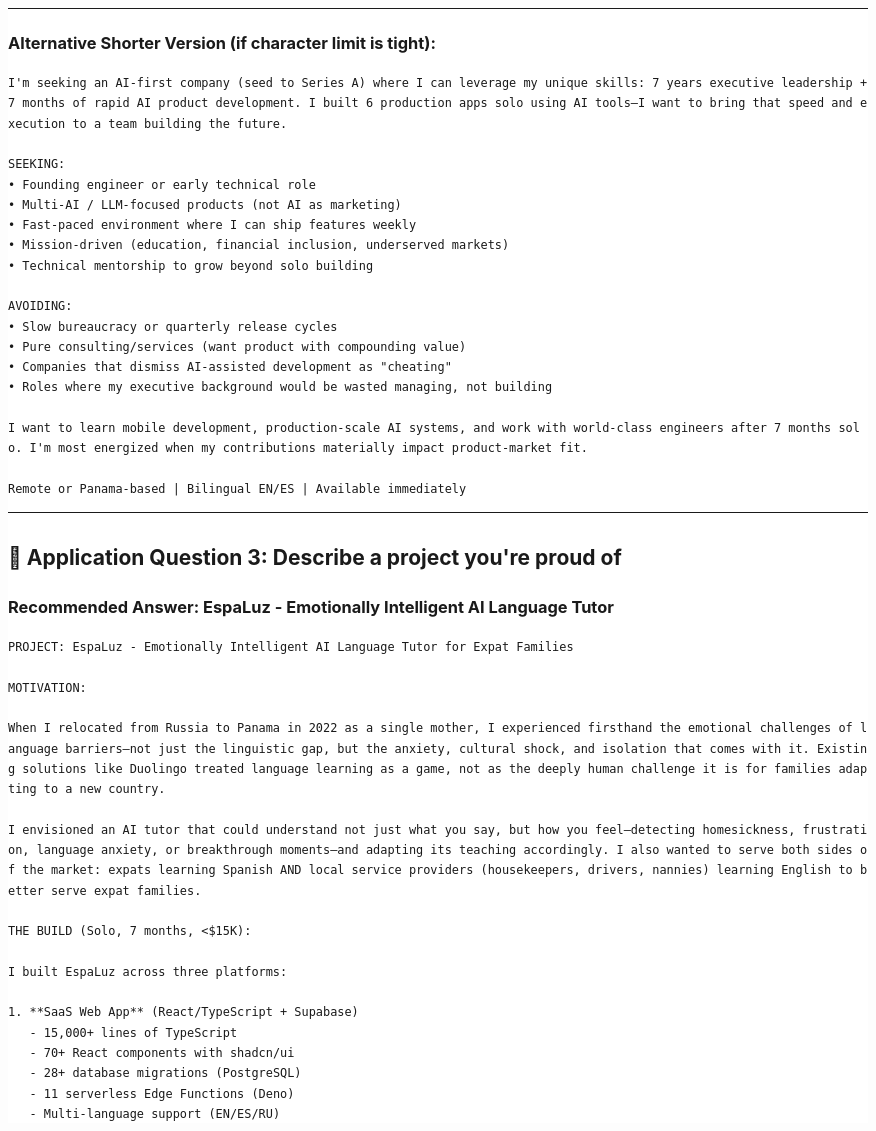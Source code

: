
---

### **Alternative Shorter Version (if character limit is tight):**

```
I'm seeking an AI-first company (seed to Series A) where I can leverage my unique skills: 7 years executive leadership + 7 months of rapid AI product development. I built 6 production apps solo using AI tools—I want to bring that speed and execution to a team building the future.

SEEKING:
• Founding engineer or early technical role
• Multi-AI / LLM-focused products (not AI as marketing)
• Fast-paced environment where I can ship features weekly
• Mission-driven (education, financial inclusion, underserved markets)
• Technical mentorship to grow beyond solo building

AVOIDING:
• Slow bureaucracy or quarterly release cycles
• Pure consulting/services (want product with compounding value)
• Companies that dismiss AI-assisted development as "cheating"
• Roles where my executive background would be wasted managing, not building

I want to learn mobile development, production-scale AI systems, and work with world-class engineers after 7 months solo. I'm most energized when my contributions materially impact product-market fit.

Remote or Panama-based | Bilingual EN/ES | Available immediately
```

---

## 📝 Application Question 3: Describe a project you're proud of

### **Recommended Answer: EspaLuz - Emotionally Intelligent AI Language Tutor**

```
PROJECT: EspaLuz - Emotionally Intelligent AI Language Tutor for Expat Families

MOTIVATION:

When I relocated from Russia to Panama in 2022 as a single mother, I experienced firsthand the emotional challenges of language barriers—not just the linguistic gap, but the anxiety, cultural shock, and isolation that comes with it. Existing solutions like Duolingo treated language learning as a game, not as the deeply human challenge it is for families adapting to a new country.

I envisioned an AI tutor that could understand not just what you say, but how you feel—detecting homesickness, frustration, language anxiety, or breakthrough moments—and adapting its teaching accordingly. I also wanted to serve both sides of the market: expats learning Spanish AND local service providers (housekeepers, drivers, nannies) learning English to better serve expat families.

THE BUILD (Solo, 7 months, <$15K):

I built EspaLuz across three platforms:

1. **SaaS Web App** (React/TypeScript + Supabase)
   - 15,000+ lines of TypeScript
   - 70+ React components with shadcn/ui
   - 28+ database migrations (PostgreSQL)
   - 11 serverless Edge Functions (Deno)
   - Multi-language support (EN/ES/RU)
```